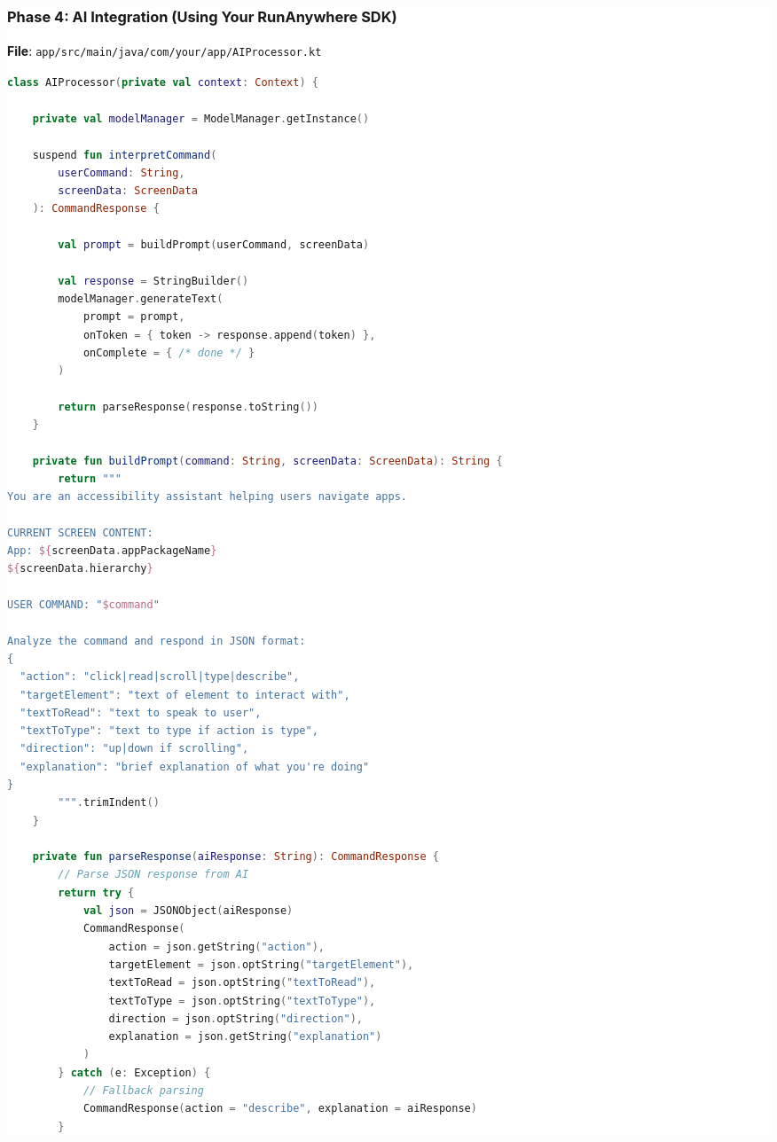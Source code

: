 ### Phase 4: AI Integration (Using Your RunAnywhere SDK)

**File**: `app/src/main/java/com/your/app/AIProcessor.kt`

```kotlin
class AIProcessor(private val context: Context) {
    
    private val modelManager = ModelManager.getInstance()
    
    suspend fun interpretCommand(
        userCommand: String, 
        screenData: ScreenData
    ): CommandResponse {
        
        val prompt = buildPrompt(userCommand, screenData)
        
        val response = StringBuilder()
        modelManager.generateText(
            prompt = prompt,
            onToken = { token -> response.append(token) },
            onComplete = { /* done */ }
        )
        
        return parseResponse(response.toString())
    }
    
    private fun buildPrompt(command: String, screenData: ScreenData): String {
        return """
You are an accessibility assistant helping users navigate apps.

CURRENT SCREEN CONTENT:
App: ${screenData.appPackageName}
${screenData.hierarchy}

USER COMMAND: "$command"

Analyze the command and respond in JSON format:
{
  "action": "click|read|scroll|type|describe",
  "targetElement": "text of element to interact with",
  "textToRead": "text to speak to user",
  "textToType": "text to type if action is type",
  "direction": "up|down if scrolling",
  "explanation": "brief explanation of what you're doing"
}
        """.trimIndent()
    }
    
    private fun parseResponse(aiResponse: String): CommandResponse {
        // Parse JSON response from AI
        return try {
            val json = JSONObject(aiResponse)
            CommandResponse(
                action = json.getString("action"),
                targetElement = json.optString("targetElement"),
                textToRead = json.optString("textToRead"),
                textToType = json.optString("textToType"),
                direction = json.optString("direction"),
                explanation = json.getString("explanation")
            )
        } catch (e: Exception) {
            // Fallback parsing
            CommandResponse(action = "describe", explanation = aiResponse)
        }
```